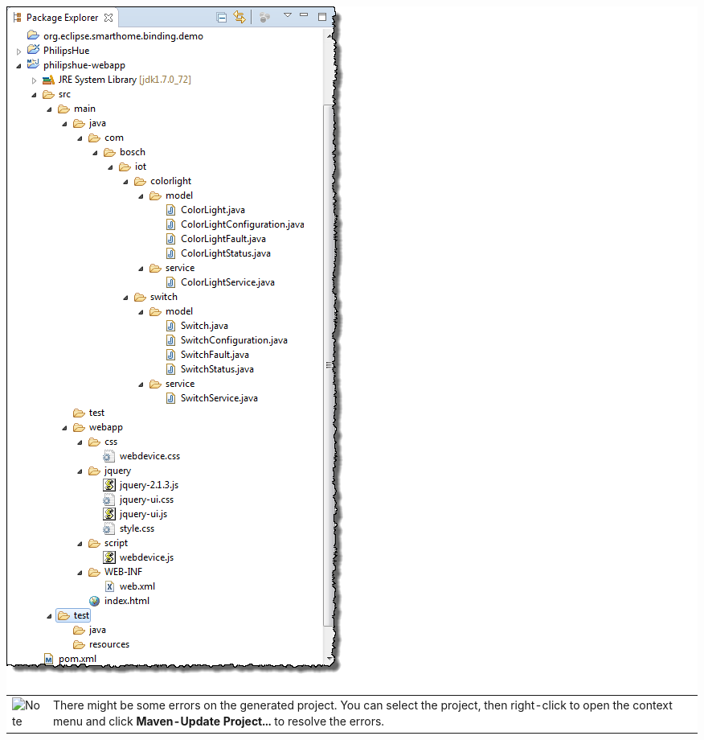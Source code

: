 ![Generated Web App](m2m_vorto_philipshue_webapp_java_layout.png)

<table class="note">
  <tr>
    <td class="notesign"><img src="./Note_32.png" alt="Note"></td>
    <td>There might be some errors on the generated project. You can select the project, then right-click to open the context menu and click <b>Maven-Update Project...</b> to resolve the errors.</td>
  </tr>
</table>

